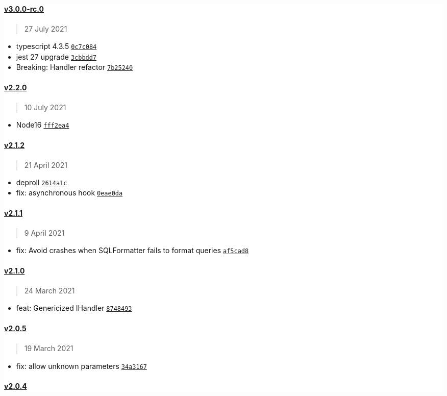 #### [v3.0.0-rc.0](https://github.com/breautek/storm/compare/v2.2.0...v3.0.0-rc.0)

> 27 July 2021

- typescript 4.3.5 [`0c7c084`](https://github.com/breautek/storm/commit/0c7c0849623a860e9a79a8036f47353b6556f569)
- jest 27 upgrade [`3cbbdd7`](https://github.com/breautek/storm/commit/3cbbdd70b731fe879bc429d37c57404acb9657fc)
- Breaking: Handler refactor [`7b25240`](https://github.com/breautek/storm/commit/7b2524060413e47867fdde30ef76b7c71647456d)

#### [v2.2.0](https://github.com/breautek/storm/compare/v2.1.2...v2.2.0)

> 10 July 2021

- Node16 [`fff2ea4`](https://github.com/breautek/storm/commit/fff2ea44ac16e8f8ee6a19fa08bef8a883c98990)

#### [v2.1.2](https://github.com/breautek/storm/compare/v2.1.1...v2.1.2)

> 21 April 2021

- deproll [`2614a1c`](https://github.com/breautek/storm/commit/2614a1cc278c6286cdcb3ece6f426e6f418a734b)
- fix: asynchronous hook [`0eae0da`](https://github.com/breautek/storm/commit/0eae0daaeef08b67cf91e63a1a606488f6b76c68)

#### [v2.1.1](https://github.com/breautek/storm/compare/v2.1.0...v2.1.1)

> 9 April 2021

- fix: Avoid crashes when SQLFormatter fails to format queries [`af5cad8`](https://github.com/breautek/storm/commit/af5cad88a65dac65bc6b93b9ca1be29d3c9b6d50)

#### [v2.1.0](https://github.com/breautek/storm/compare/v2.0.5...v2.1.0)

> 24 March 2021

- feat: Genericized IHandler [`8748493`](https://github.com/breautek/storm/commit/8748493151f5e8761819eab3c420fae41644a2a0)

#### [v2.0.5](https://github.com/breautek/storm/compare/v2.0.4...v2.0.5)

> 19 March 2021

- fix: allow unknown parameters [`34a3167`](https://github.com/breautek/storm/commit/34a316726e29aeb11259e2137efb6164cc9016a4)

#### [v2.0.4](https://github.com/breautek/storm/compare/v2.0.3...v2.0.4)
